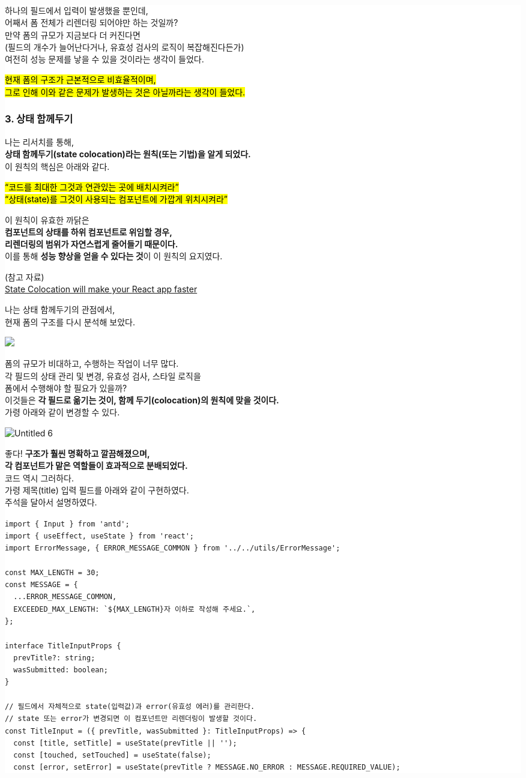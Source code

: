 하나의 필드에서 입력이 발생했을 뿐인데,   
어째서 폼 전체가 리렌더링 되어야만 하는 것일까?   
만약 폼의 규모가 지금보다 더 커진다면  
(필드의 개수가 늘어난다거나, 유효성 검사의 로직이 복잡해진다든가)  
여전히 성능 문제를 낳을 수 있을 것이라는 생각이 들었다.   
  
<mark>현재 폼의 구조가 근본적으로 비효율적이며,</mark>   
<mark>그로 인해 이와 같은 문제가 발생하는 것은 아닐까라는 생각이 들었다.</mark>   
  
### 3. 상태 함께두기
나는 리서치를 통해,   
**상태 함께두기(state colocation)라는 원칙(또는 기법)을 알게 되었다.**   
이 원칙의 핵심은 아래와 같다.   
  
<mark>“코드를 최대한 그것과 연관있는 곳에 배치시켜라”</mark>  
<mark>“상태(state)를 그것이 사용되는 컴포넌트에 가깝게 위치시켜라”</mark>  
  
이 원칙이 유효한 까닭은  
**컴포넌트의 상태를 하위 컴포넌트로 위임할 경우,**  
**리렌더링의 범위가 자연스럽게 줄어들기 때문이다.**  
이를 통해 **성능 향상을 얻을 수 있다는 것**이 이 원칙의 요지였다.   
  
(참고 자료)  
<a href="https://ideveloper2.dev/blog/2019-10-12--state-colocation-will-make-your-react-app-faster" target="_blank">State Colocation will make your React app faster</a>  
  
나는 상태 함께두기의 관점에서,   
현재 폼의 구조를 다시 분석해 보았다.   
  
<img src="https://user-images.githubusercontent.com/80658269/196989917-70396ec1-a3fc-4316-af79-1e9679fe65a9.png" width="80%" style="margin-left: 0"/>  
  
폼의 규모가 비대하고, 수행하는 작업이 너무 많다.   
각 필드의 상태 관리 및 변경, 유효성 검사, 스타일 로직을   
폼에서 수행해야 할 필요가 있을까?   
이것들은 **각 필드로 옮기는 것이, 함께 두기(colocation)의 원칙에 맞을 것이다.**   
가령 아래와 같이 변경할 수 있다.   
  
![Untitled 6](https://user-images.githubusercontent.com/80658269/196989929-7bdc2bbc-7bf4-4f84-90c9-847ef6f3d30f.png)
  
좋다! **구조가 훨씬 명확하고 깔끔해졌으며,**   
**각 컴포넌트가 맡은 역할들이 효과적으로 분배되었다.**   
코드 역시 그러하다.  
가령 제목(title) 입력 필드를 아래와 같이 구현하였다.  
주석을 달아서 설명하였다.   

```tsx
import { Input } from 'antd';
import { useEffect, useState } from 'react';
import ErrorMessage, { ERROR_MESSAGE_COMMON } from '../../utils/ErrorMessage';

const MAX_LENGTH = 30;
const MESSAGE = {
  ...ERROR_MESSAGE_COMMON,
  EXCEEDED_MAX_LENGTH: `${MAX_LENGTH}자 이하로 작성해 주세요.`,
};

interface TitleInputProps {
  prevTitle?: string;
  wasSubmitted: boolean;
}

// 필드에서 자체적으로 state(입력값)과 error(유효성 에러)를 관리한다. 
// state 또는 error가 변경되면 이 컴포넌트만 리렌더링이 발생할 것이다. 
const TitleInput = ({ prevTitle, wasSubmitted }: TitleInputProps) => {
  const [title, setTitle] = useState(prevTitle || '');
  const [touched, setTouched] = useState(false);
  const [error, setError] = useState(prevTitle ? MESSAGE.NO_ERROR : MESSAGE.REQUIRED_VALUE);
```